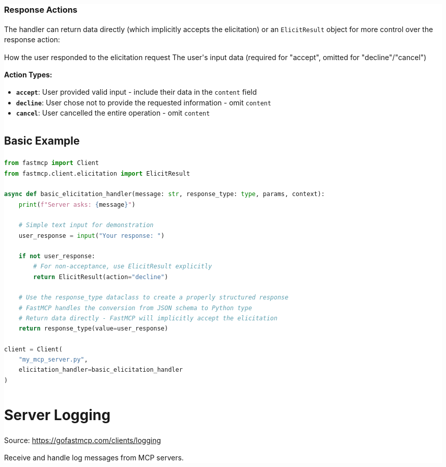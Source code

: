 ### Response Actions

The handler can return data directly (which implicitly accepts the elicitation) or an `ElicitResult` object for more control over the response action:

<Card icon="code" title="ElicitResult Structure">
  <ResponseField name="action" type="Literal['accept', 'decline', 'cancel']">
    How the user responded to the elicitation request
  </ResponseField>

  <ResponseField name="content" type="dataclass instance | dict | None">
    The user's input data (required for "accept", omitted for "decline"/"cancel")
  </ResponseField>
</Card>

**Action Types:**

* **`accept`**: User provided valid input - include their data in the `content` field
* **`decline`**: User chose not to provide the requested information - omit `content`
* **`cancel`**: User cancelled the entire operation - omit `content`

## Basic Example

```python
from fastmcp import Client
from fastmcp.client.elicitation import ElicitResult

async def basic_elicitation_handler(message: str, response_type: type, params, context):
    print(f"Server asks: {message}")
    
    # Simple text input for demonstration
    user_response = input("Your response: ")
    
    if not user_response:
        # For non-acceptance, use ElicitResult explicitly
        return ElicitResult(action="decline")
    
    # Use the response_type dataclass to create a properly structured response
    # FastMCP handles the conversion from JSON schema to Python type
    # Return data directly - FastMCP will implicitly accept the elicitation
    return response_type(value=user_response)

client = Client(
    "my_mcp_server.py", 
    elicitation_handler=basic_elicitation_handler
)
```


# Server Logging
Source: https://gofastmcp.com/clients/logging

Receive and handle log messages from MCP servers.
